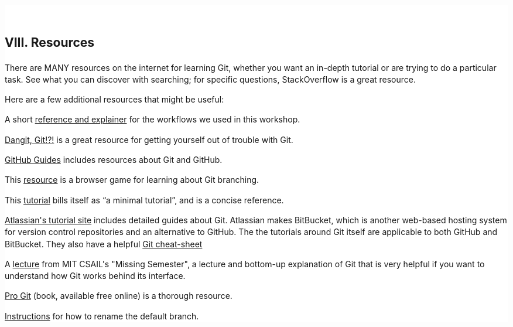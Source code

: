 
<div style="page-break-after: always;"></div>
<br>

## VIII. Resources

There are MANY resources on the internet for learning Git, whether you want an in-depth tutorial or are trying to do a particular task. See what you can discover with searching; for specific questions, StackOverflow is a great resource.

Here are a few additional resources that might be useful:

 A short [reference and explainer](https://karinknudson.com/git_workflow.html) for the workflows we used in this workshop.

[Dangit, Git!?!](https://dangitgit.com/) is a great resource for getting yourself out of trouble with Git.

[GitHub Guides](https://guides.github.com/introduction/git-handbook/ ) includes resources about Git and GitHub.

This [resource](https://learngitbranching.js.org/) is a browser game for learning about Git branching.

This [tutorial](https://kbroman.org/github_tutorial/) bills itself as “a minimal tutorial”, and is a concise reference.

[Atlassian's tutorial site](https://www.atlassian.com/git/tutorials) includes detailed guides about Git. Atlassian makes BitBucket, which is another web-based hosting system for version control repositories and an alternative to GitHub.  The the tutorials around Git itself are applicable to both GitHub and BitBucket. They also have
 a helpful [Git cheat-sheet](https://www.atlassian.com/git/tutorials/atlassian-git-cheatsheet)

A [lecture](https://missing.csail.mit.edu/2020/version-control/) from MIT CSAIL's "Missing Semester", a lecture and bottom-up explanation of Git that is very helpful if you want to understand how Git works behind its interface.

[Pro Git](https://git-scm.com/book/en/v2) (book, available free online) is a thorough resource.

[Instructions](https://dev.to/rhymu8354/git-renaming-the-master-branch-137b) for how to rename the default branch.

